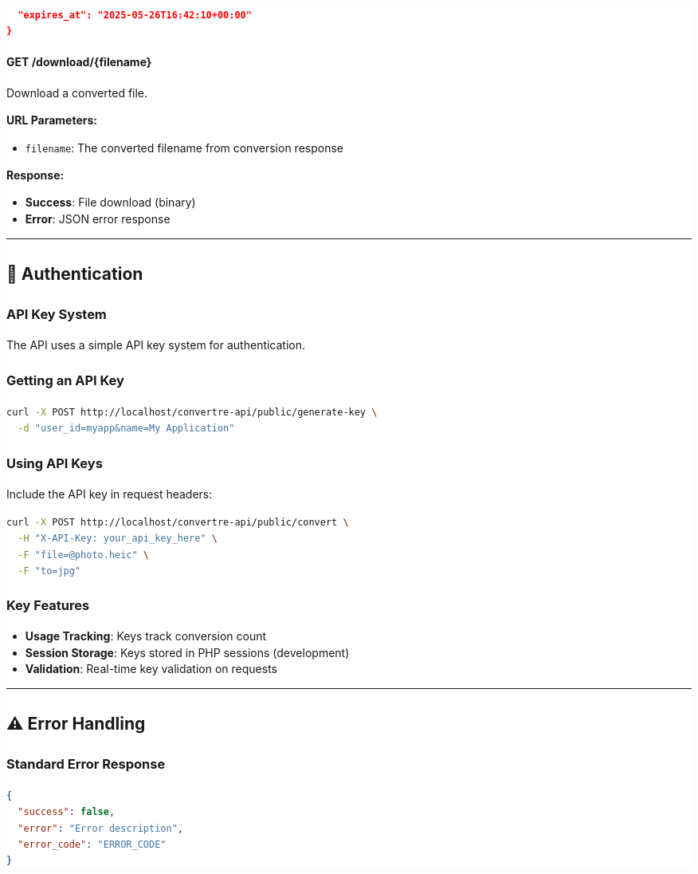 ```json
  "expires_at": "2025-05-26T16:42:10+00:00"
}
```

#### **GET /download/{filename}**
Download a converted file.

**URL Parameters:**
- `filename`: The converted filename from conversion response

**Response:**
- **Success**: File download (binary)
- **Error**: JSON error response

---

## 🔐 Authentication

### **API Key System**
The API uses a simple API key system for authentication.

### **Getting an API Key**
```bash
curl -X POST http://localhost/convertre-api/public/generate-key \
  -d "user_id=myapp&name=My Application"
```

### **Using API Keys**
Include the API key in request headers:
```bash
curl -X POST http://localhost/convertre-api/public/convert \
  -H "X-API-Key: your_api_key_here" \
  -F "file=@photo.heic" \
  -F "to=jpg"
```

### **Key Features**
- **Usage Tracking**: Keys track conversion count
- **Session Storage**: Keys stored in PHP sessions (development)
- **Validation**: Real-time key validation on requests

---

## ⚠️ Error Handling

### **Standard Error Response**
```json
{
  "success": false,
  "error": "Error description",
  "error_code": "ERROR_CODE"
}
```
